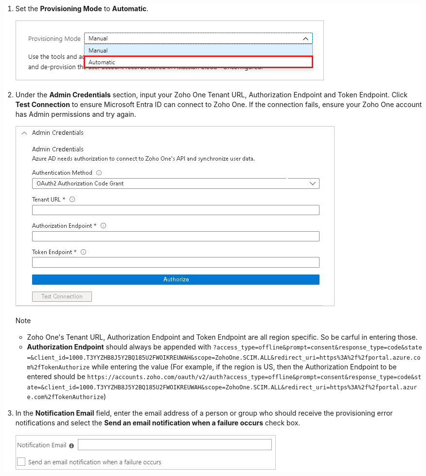 1. Set the **Provisioning Mode** to **Automatic**.

	![Screenshot of Provisioning tab automatic.](common/provisioning-automatic.png)

1. Under the **Admin Credentials** section, input your Zoho One Tenant URL, Authorization Endpoint and Token Endpoint. Click **Test Connection** to ensure Microsoft Entra ID can connect to Zoho One. If the connection fails, ensure your Zoho One account has Admin permissions and try again.

 	![Screenshot of Token.](media/zoho-one-provisioning-tutorial/test-connection.png)

   >[!NOTE]
   >* Zoho One's Tenant URL, Authorization Endpoint and Token Endpoint are all region specific. So be carful in entering those.
   >* **Authorization Endpoint** should always be appended with `?access_type=offline&prompt=consent&response_type=code&state=&client_id=1000.T3YYZHB8J5Y2BQ185U2FWOIKREUWAH&scope=ZohoOne.SCIM.ALL&redirect_uri=https%3A%2f%2fportal.azure.com%2fTokenAuthorize` while entering the value (For example, if the region is US, then the Authorization Endpoint to be entered should be `https://accounts.zoho.com/oauth/v2/auth?access_type=offline&prompt=consent&response_type=code&state=&client_id=1000.T3YYZHB8J5Y2BQ185U2FWOIKREUWAH&scope=ZohoOne.SCIM.ALL&redirect_uri=https%3A%2f%2fportal.azure.com%2fTokenAuthorize`)

1. In the **Notification Email** field, enter the email address of a person or group who should receive the provisioning error notifications and select the **Send an email notification when a failure occurs** check box.

	![Screenshot of Notification Email.](common/provisioning-notification-email.png)
